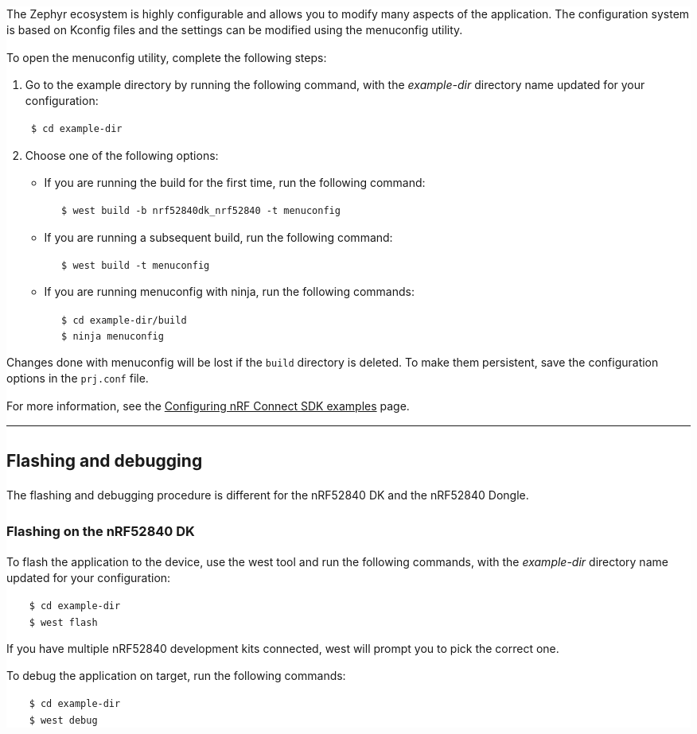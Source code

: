 The Zephyr ecosystem is highly configurable and allows you to modify many
aspects of the application. The configuration system is based on Kconfig files
and the settings can be modified using the menuconfig utility.

To open the menuconfig utility, complete the following steps:

1.  Go to the example directory by running the following command, with the
    _example-dir_ directory name updated for your configuration:

         $ cd example-dir

2.  Choose one of the following options:

    -   If you are running the build for the first time, run the following
        command:

               $ west build -b nrf52840dk_nrf52840 -t menuconfig

    -   If you are running a subsequent build, run the following command:

               $ west build -t menuconfig

    -   If you are running menuconfig with ninja, run the following commands:

               $ cd example-dir/build
               $ ninja menuconfig

Changes done with menuconfig will be lost if the `build` directory is deleted.
To make them persistent, save the configuration options in the `prj.conf` file.

For more information, see the
[Configuring nRF Connect SDK examples](../../../docs/guides/nrfconnect_examples_configuration.md)
page.

<hr>

<a name="flashing"></a>

## Flashing and debugging

The flashing and debugging procedure is different for the nRF52840 DK and the
nRF52840 Dongle.

<a name="nrf52840dk_flashing"></a>

### Flashing on the nRF52840 DK

To flash the application to the device, use the west tool and run the following
commands, with the _example-dir_ directory name updated for your configuration:

        $ cd example-dir
        $ west flash

If you have multiple nRF52840 development kits connected, west will prompt you
to pick the correct one.

To debug the application on target, run the following commands:

        $ cd example-dir
        $ west debug

